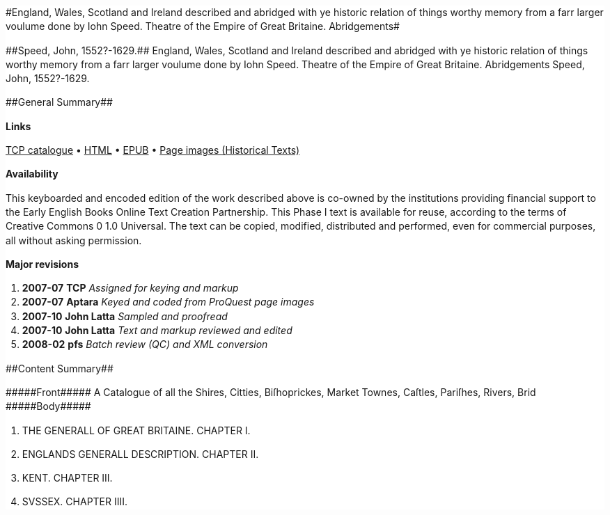 #England, Wales, Scotland and Ireland described and abridged with ye historic relation of things worthy memory from a farr larger voulume done by Iohn Speed. Theatre of the Empire of Great Britaine. Abridgements#

##Speed, John, 1552?-1629.##
England, Wales, Scotland and Ireland described and abridged with ye historic relation of things worthy memory from a farr larger voulume done by Iohn Speed.
Theatre of the Empire of Great Britaine. Abridgements
Speed, John, 1552?-1629.

##General Summary##

**Links**

[TCP catalogue](http://www.ota.ox.ac.uk/tcp/)  • 
[HTML](http://tei.it.ox.ac.uk/tcp/Texts-HTML/free/A12/A12718.html)  • 
[EPUB](http://tei.it.ox.ac.uk/tcp/Texts-EPUB/free/A12/A12718.epub) • 
[Page images (Historical Texts)](https://data.historicaltexts.jisc.ac.uk/view?pubId=eebo-99838970e&pageId=eebo-99838970e-3363-1)

**Availability**

This keyboarded and encoded edition of the
	       work described above is co-owned by the institutions
	       providing financial support to the Early English Books
	       Online Text Creation Partnership. This Phase I text is
	       available for reuse, according to the terms of Creative
	       Commons 0 1.0 Universal. The text can be copied,
	       modified, distributed and performed, even for
	       commercial purposes, all without asking permission.

**Major revisions**

1. __2007-07__ __TCP__ *Assigned for keying and markup*
1. __2007-07__ __Aptara__ *Keyed and coded from ProQuest page images*
1. __2007-10__ __John Latta__ *Sampled and proofread*
1. __2007-10__ __John Latta__ *Text and markup reviewed and edited*
1. __2008-02__ __pfs__ *Batch review (QC) and XML conversion*

##Content Summary##

#####Front#####
A Catalogue of all the Shires, Citties, Biſhoprickes, Market Townes, Caſtles, Pariſhes, Rivers, Brid
#####Body#####

1. THE GENERALL OF GREAT BRITAINE.
CHAPTER I.

1. ENGLANDS GENERALL DESCRIPTION.
CHAPTER II.

1. KENT.
CHAPTER III.

1. SVSSEX.
CHAPTER IIII.

